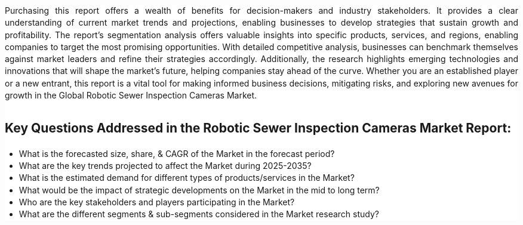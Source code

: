 <p style="text-align:justify">Purchasing this report offers a wealth of benefits for decision-makers and industry stakeholders. It provides a clear understanding of current market trends and projections, enabling businesses to develop strategies that sustain growth and profitability. The report&rsquo;s segmentation analysis offers valuable insights into specific products, services, and regions, enabling companies to target the most promising opportunities. With detailed competitive analysis, businesses can benchmark themselves against market leaders and refine their strategies accordingly. Additionally, the research highlights emerging technologies and innovations that will shape the market&rsquo;s future, helping companies stay ahead of the curve. Whether you are an established player or a new entrant, this report is a vital tool for making informed business decisions, mitigating risks, and exploring new avenues for growth in the Global Robotic Sewer Inspection Cameras Market.</p>

<h2 style="text-align:justify"><strong>Key Questions Addressed in the Robotic Sewer Inspection Cameras Market Report:</strong></h2>

<ul>
    <li style="text-align: justify;">What is the forecasted size, share, &amp; CAGR of the Market in the forecast period?</li>
    <li style="text-align: justify;">What are the key trends projected to affect the Market during 2025-2035?</li>
    <li style="text-align: justify;">What is the estimated demand for different types of products/services in the Market?</li>
    <li style="text-align: justify;">What would be the impact of strategic developments on the Market in the mid to long term?</li>
    <li style="text-align: justify;">Who are the key stakeholders and players participating in the Market?</li>
    <li style="text-align: justify;">What are the different segments &amp; sub-segments considered in the Market research study?</li>
</ul>
